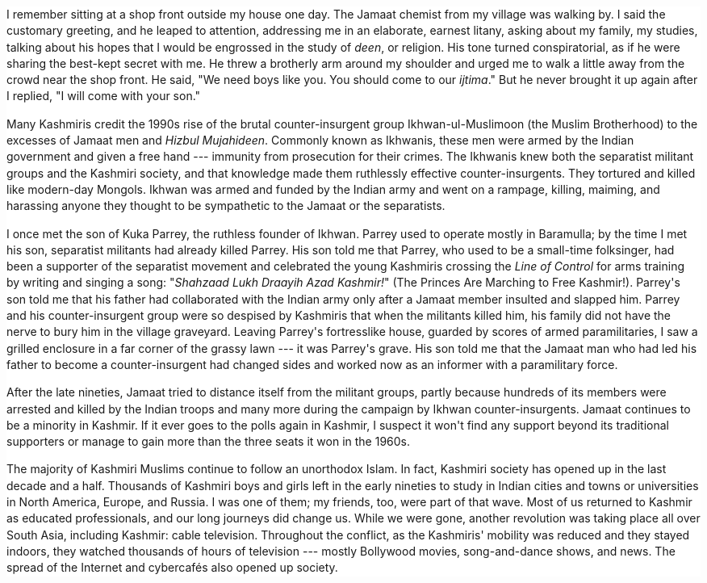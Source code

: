 I remember sitting at a shop front outside my house one day. The
Jamaat chemist from my village was walking by. I said the customary
greeting, and he leaped to attention, addressing me in an elaborate, earnest
litany, asking about my family, my studies, talking about his hopes
that I would be engrossed in the study of _deen_, or religion. His tone
turned conspiratorial, as if he were sharing the best-kept secret with
me. He threw a brotherly arm around my shoulder and urged me to walk
a little away from the crowd near the shop front. He said, "We need
boys like you. You should come to our _ijtima_." But he never brought it up
again after I replied, "I will come with your son."

Many Kashmiris credit the 1990s rise of the brutal counter-insurgent
group Ikhwan-ul-Muslimoon (the Muslim Brotherhood) to the excesses
of Jamaat men and _Hizbul Mujahideen_. Commonly known as Ikhwanis,
these men were armed by the Indian government and given a free
hand --- immunity from prosecution for their crimes. The Ikhwanis knew
both the separatist militant groups and the Kashmiri society, and that
knowledge made them ruthlessly effective counter-insurgents. They
tortured and killed like modern-day Mongols. Ikhwan was armed and
funded by the Indian army and went on a rampage, killing, maiming,
and harassing anyone they thought to be sympathetic to the Jamaat or
the separatists.

I once met the son of Kuka Parrey, the ruthless founder of Ikhwan.
Parrey used to operate mostly in Baramulla; by the time I met his son,
separatist militants had already killed Parrey. His son told me that Parrey,
who used to be a small-time folksinger, had been a supporter of the
separatist movement and celebrated the young Kashmiris crossing the
_Line of Control_ for arms training by writing and singing a song: "_Shahzaad
Lukh Draayih Azad Kashmir!_" (The Princes Are Marching to Free Kashmir!).
Parrey's son told me that his father had collaborated with the Indian
army only after a Jamaat member insulted and slapped him. Parrey and
his counter-insurgent group were so despised by Kashmiris that when the
militants killed him, his family did not have the nerve to bury him in the
village graveyard. Leaving Parrey's fortresslike house, guarded by scores
of armed paramilitaries, I saw a grilled enclosure in a far corner of the
grassy lawn --- it was Parrey's grave. His son told me that the Jamaat man
who had led his father to become a counter-insurgent had changed sides
and worked now as an informer with a paramilitary force.

After the late nineties, Jamaat tried to distance itself from the militant
groups, partly because hundreds of its members were arrested and
killed by the Indian troops and many more during the campaign by Ikhwan
counter-insurgents. Jamaat continues to be a minority in Kashmir.
If it ever goes to the polls again in Kashmir, I suspect it won't find any
support beyond its traditional supporters or manage to gain more than
the three seats it won in the 1960s.

The majority of Kashmiri Muslims continue to follow an unorthodox
Islam. In fact, Kashmiri society has opened up in the last decade and a half.
Thousands of Kashmiri boys and girls left in the early nineties to study
in Indian cities and towns or universities in North America, Europe, and
Russia. I was one of them; my friends, too, were part of that wave. Most of
us returned to Kashmir as educated professionals, and our long journeys
did change us. While we were gone, another revolution was taking place
all over South Asia, including Kashmir: cable television. Throughout the
conflict, as the Kashmiris' mobility was reduced and they stayed indoors,
they watched thousands of hours of television --- mostly Bollywood movies,
song-and-dance shows, and news. The spread of the Internet and
cybercafés also opened up society.
